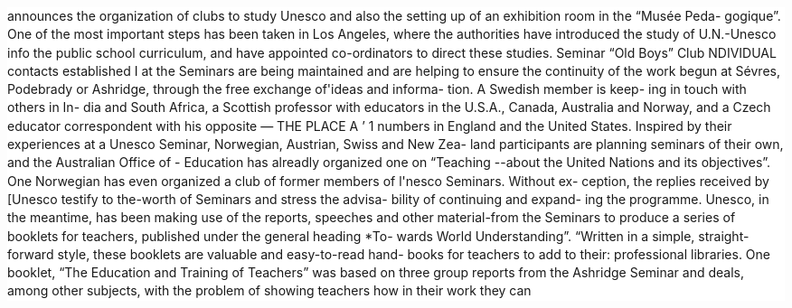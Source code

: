 announces the organization of clubs to 
study Unesco and also the setting up of 
an exhibition room in the “Musée Peda- 
gogique”. One of the most important 
steps has been taken in Los Angeles, 
where the authorities have introduced 
the study of U.N.-Unesco info the public 
school curriculum, and have appointed 
co-ordinators to direct these studies. 
Seminar “Old Boys” Club 
NDIVIDUAL contacts established 
I at the Seminars are being 
maintained and are helping to 
ensure the continuity of the 
work begun at Sévres, Podebrady 
or Ashridge, through the free 
exchange of'ideas and informa- 
tion. A Swedish member is keep- 
ing in touch with others in In- 
dia and South Africa, a Scottish 
professor with educators in the 
U.S.A., Canada, Australia and 
Norway, and a Czech educator 
correspondent with his opposite 
— 
THE PLACE 
A ’ 1 
numbers in England and the 
United States. 
Inspired by their experiences 
at a Unesco Seminar, Norwegian, 
Austrian, Swiss and New Zea- 
land participants are planning 
seminars of their own, and the 
Australian Office of - Education 
has alreadly organized one on 
“Teaching --about the United 
Nations and its objectives”. One 
Norwegian has even organized a 
club of former members of 
l'nesco Seminars. Without ex- 
ception, the replies received by 
[Unesco testify to the-worth of 
Seminars and stress the advisa- 
bility of continuing and expand- 
ing the programme. 
Unesco, in the meantime, has 
been making use of the reports, 
speeches and other material-from 
the Seminars to produce a series 
of booklets for teachers, published 
under the general heading *To- 
wards World Understanding”. 
“Written in a simple, straight- 
forward style, these booklets are 
valuable and easy-to-read hand- 
books for teachers to add to their: 
professional libraries. 
One booklet, “The Education and 
Training of Teachers” was based on 
three group reports from the Ashridge 
Seminar and deals, among other 
subjects, with the problem of showing 
teachers how in their work they can 